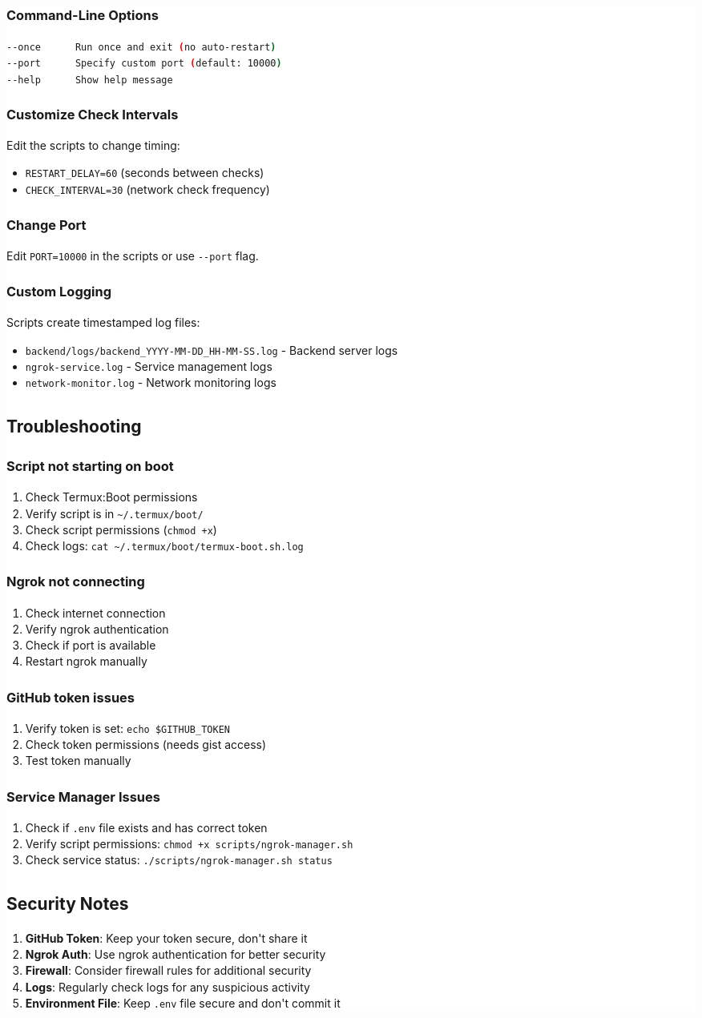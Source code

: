 ### Command-Line Options
```bash
--once      Run once and exit (no auto-restart)
--port      Specify custom port (default: 10000)
--help      Show help message
```

### Customize Check Intervals
Edit the scripts to change timing:
- `RESTART_DELAY=60` (seconds between checks)
- `CHECK_INTERVAL=30` (network check frequency)

### Change Port
Edit `PORT=10000` in the scripts or use `--port` flag.

### Custom Logging
Scripts create timestamped log files:
- `backend/logs/backend_YYYY-MM-DD_HH-MM-SS.log` - Backend server logs
- `ngrok-service.log` - Service management logs
- `network-monitor.log` - Network monitoring logs

## Troubleshooting

### Script not starting on boot
1. Check Termux:Boot permissions
2. Verify script is in `~/.termux/boot/`
3. Check script permissions (`chmod +x`)
4. Check logs: `cat ~/.termux/boot/termux-boot.sh.log`

### Ngrok not connecting
1. Check internet connection
2. Verify ngrok authentication
3. Check if port is available
4. Restart ngrok manually

### GitHub token issues
1. Verify token is set: `echo $GITHUB_TOKEN`
2. Check token permissions (needs gist access)
3. Test token manually

### Service Manager Issues
1. Check if `.env` file exists and has correct token
2. Verify script permissions: `chmod +x scripts/ngrok-manager.sh`
3. Check service status: `./scripts/ngrok-manager.sh status`

## Security Notes

1. **GitHub Token**: Keep your token secure, don't share it
2. **Ngrok Auth**: Use ngrok authentication for better security
3. **Firewall**: Consider firewall rules for additional security
4. **Logs**: Regularly check logs for any suspicious activity
5. **Environment File**: Keep `.env` file secure and don't commit it
